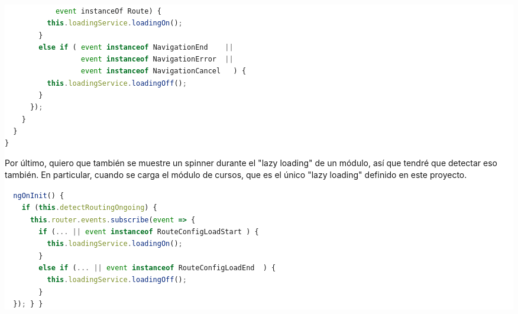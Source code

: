 ```typescript 
            event instanceOf Route) {
          this.loadingService.loadingOn();
        }
        else if ( event instanceof NavigationEnd    || 
                  event instanceof NavigationError  || 
                  event instanceof NavigationCancel   ) {
          this.loadingService.loadingOff();
        }
      });
    }
  } 
}
```

Por último, quiero que también se muestre un spinner durante el "lazy loading" de un módulo, así que tendré que detectar eso también. 
En particular, cuando se carga el módulo de cursos, que es el único "lazy loading" definido en este proyecto.

```typescript
  ngOnInit() {
    if (this.detectRoutingOngoing) {
      this.router.events.subscribe(event => { 
        if (... || event instanceof RouteConfigLoadStart ) {
          this.loadingService.loadingOn();
        }
        else if (... || event instanceof RouteConfigLoadEnd  ) {
          this.loadingService.loadingOff();
        }
  }); } }
  ```